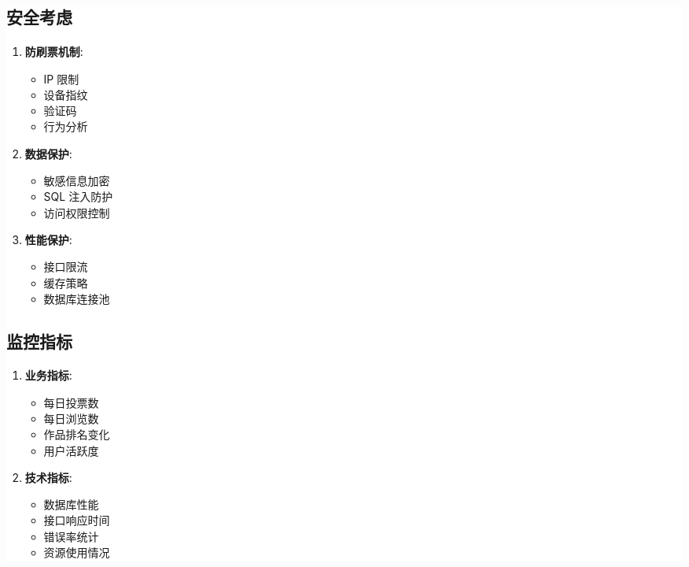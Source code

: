 ## 安全考虑

1. **防刷票机制**:

   - IP 限制
   - 设备指纹
   - 验证码
   - 行为分析

2. **数据保护**:

   - 敏感信息加密
   - SQL 注入防护
   - 访问权限控制

3. **性能保护**:
   - 接口限流
   - 缓存策略
   - 数据库连接池

## 监控指标

1. **业务指标**:

   - 每日投票数
   - 每日浏览数
   - 作品排名变化
   - 用户活跃度

2. **技术指标**:
   - 数据库性能
   - 接口响应时间
   - 错误率统计
   - 资源使用情况
